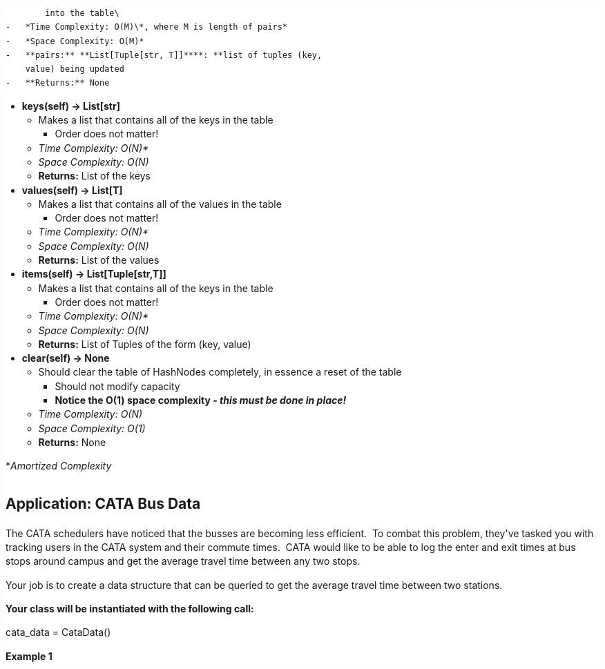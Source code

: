             into the table\
    -   *Time Complexity: O(M)\*, where M is length of pairs*
    -   *Space Complexity: O(M)*
    -   **pairs:** **List[Tuple[str, T]]****: **list of tuples (key,
        value) being updated
    -   **Returns:** None
-   **keys(self) -\> List[str]**
    -   Makes a list that contains all of the keys in the table
        -   Order does not matter!
    -   *Time Complexity: O(N)\**
    -   *Space Complexity: O(N)*
    -   **Returns:** List of the keys
-   **values(self) -\> List[T]**
    -   Makes a list that contains all of the values in the table
        -   Order does not matter!
    -   *Time Complexity: O(N)\**
    -   *Space Complexity: O(N)*
    -   **Returns:** List of the values
-   **items(self) -\> List[Tuple[str,T]]**
    -   Makes a list that contains all of the keys in the table
        -   Order does not matter!
    -   *Time Complexity: O(N)\**
    -   *Space Complexity: O(N)*
    -   **Returns:** List of Tuples of the form (key, value)
-   **clear(self) -\> None**
    -   Should clear the table of HashNodes completely, in essence a
        reset of the table
        -   Should not modify capacity
        -   **Notice the O(1) space complexity - *this must be done in
            place!***
    -   *Time Complexity: O(N)*
    -   *Space Complexity: O(1)*
    -   **Returns:** None

\**Amortized Complexity*

Application: CATA Bus Data
--------------------------

The CATA schedulers have noticed that the busses are becoming less
efficient.  To combat this problem, they've tasked you with tracking
users in the CATA system and their commute times.  CATA would like to be
able to log the enter and exit times at bus stops around campus and get
the average travel time between any two stops.

Your job is to create a data structure that can be queried to get the
average travel time between two stations. 

**Your class will be instantiated with the following call:**

cata\_data = CataData()

**Example 1**
